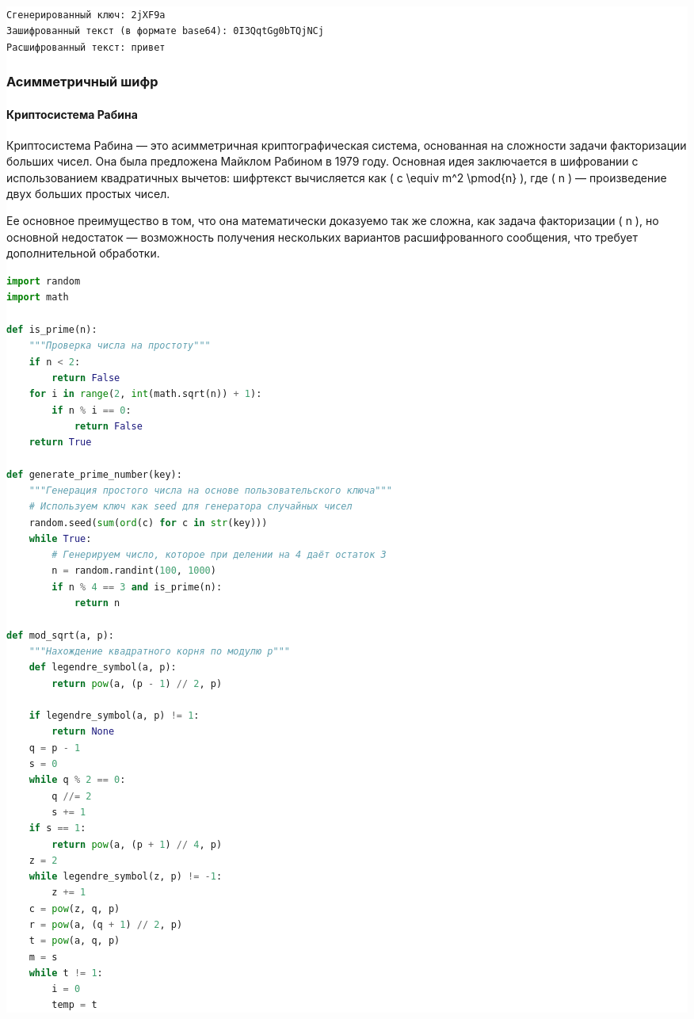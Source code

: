     Сгенерированный ключ: 2jXF9a
    Зашифрованный текст (в формате base64): 0I3QqtGg0bTQjNCj
    Расшифрованный текст: привет


### **Асимметричный шифр**
#### Криптосистема Рабина

Криптосистема Рабина — это асимметричная криптографическая система, основанная на сложности задачи факторизации больших чисел. Она была предложена Майклом Рабином в 1979 году. Основная идея заключается в шифровании с использованием квадратичных вычетов: шифртекст вычисляется как \( c \equiv m^2 \pmod{n} \), где \( n \) — произведение двух больших простых чисел.  

Ее основное преимущество в том, что она математически доказуемо так же сложна, как задача факторизации \( n \), но основной недостаток — возможность получения нескольких вариантов расшифрованного сообщения, что требует дополнительной обработки. 



```python
import random
import math

def is_prime(n):
    """Проверка числа на простоту"""
    if n < 2:
        return False
    for i in range(2, int(math.sqrt(n)) + 1):
        if n % i == 0:
            return False
    return True

def generate_prime_number(key):
    """Генерация простого числа на основе пользовательского ключа"""
    # Используем ключ как seed для генератора случайных чисел
    random.seed(sum(ord(c) for c in str(key)))
    while True:
        # Генерируем число, которое при делении на 4 даёт остаток 3
        n = random.randint(100, 1000)
        if n % 4 == 3 and is_prime(n):
            return n

def mod_sqrt(a, p):
    """Нахождение квадратного корня по модулю p"""
    def legendre_symbol(a, p):
        return pow(a, (p - 1) // 2, p)

    if legendre_symbol(a, p) != 1:
        return None
    q = p - 1
    s = 0
    while q % 2 == 0:
        q //= 2
        s += 1
    if s == 1:
        return pow(a, (p + 1) // 4, p)
    z = 2
    while legendre_symbol(z, p) != -1:
        z += 1
    c = pow(z, q, p)
    r = pow(a, (q + 1) // 2, p)
    t = pow(a, q, p)
    m = s
    while t != 1:
        i = 0
        temp = t
```
